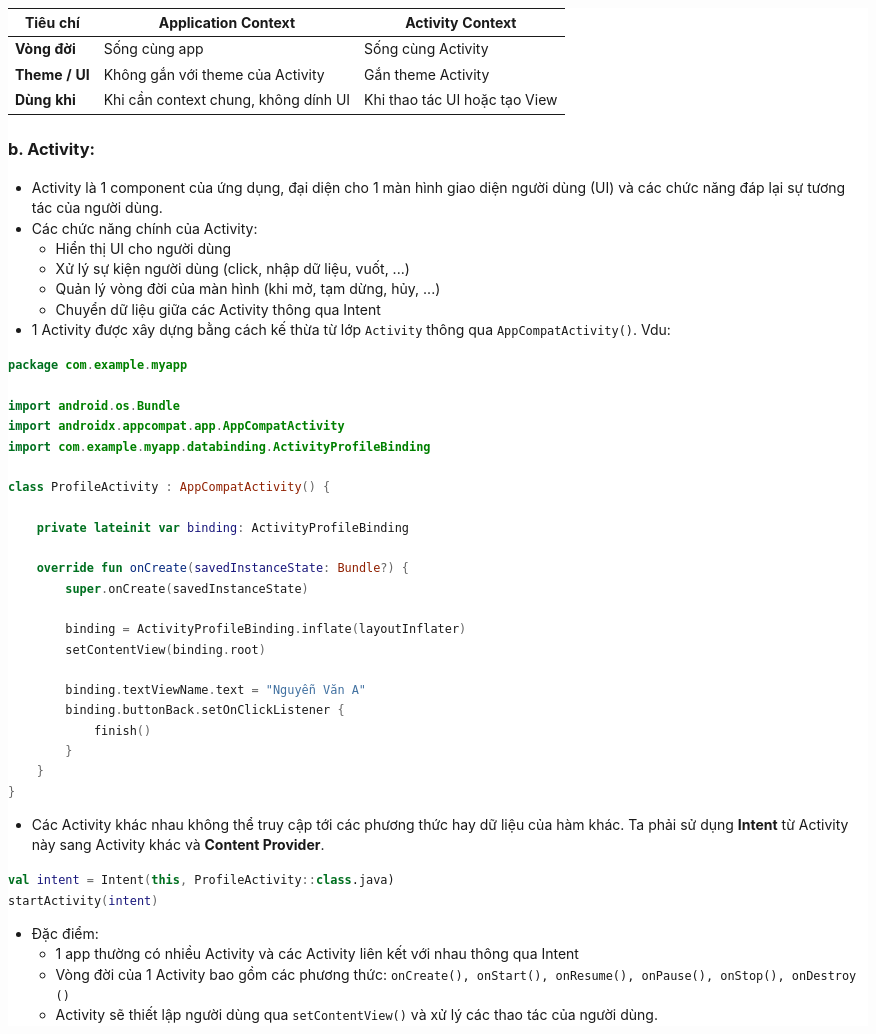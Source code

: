 | Tiêu chí       | Application Context                  | Activity Context              |
| -------------- | ------------------------------------ | ----------------------------- |
| **Vòng đời**   | Sống cùng app                        | Sống cùng Activity            |
| **Theme / UI** | Không gắn với theme của Activity     | Gắn theme Activity            |
| **Dùng khi**   | Khi cần context chung, không dính UI | Khi thao tác UI hoặc tạo View |


### b. Activity:
- Activity là 1 component của ứng dụng, đại diện cho 1 màn hình giao diện người dùng (UI) và các chức năng đáp lại sự tương tác của người dùng. 
- Các chức năng chính của Activity:
  - Hiển thị UI cho người dùng
  - Xử lý sự kiện người dùng (click, nhập dữ liệu, vuốt, ...)
  - Quản lý vòng đời của màn hình (khi mở, tạm dừng, hủy, ...)
  - Chuyển dữ liệu giữa các Activity thông qua Intent
- 1 Activity được xây dựng bằng cách kế thừa từ lớp `Activity` thông qua `AppCompatActivity()`. Vdu:
```kotlin
package com.example.myapp

import android.os.Bundle
import androidx.appcompat.app.AppCompatActivity
import com.example.myapp.databinding.ActivityProfileBinding

class ProfileActivity : AppCompatActivity() {

    private lateinit var binding: ActivityProfileBinding

    override fun onCreate(savedInstanceState: Bundle?) {
        super.onCreate(savedInstanceState)

        binding = ActivityProfileBinding.inflate(layoutInflater)
        setContentView(binding.root)

        binding.textViewName.text = "Nguyễn Văn A"
        binding.buttonBack.setOnClickListener {
            finish() 
        }
    }
}
```
- Các Activity khác nhau không thể truy cập tới các phương thức hay dữ liệu của hàm khác. Ta phải sử dụng **Intent** từ Activity này sang Activity khác và **Content Provider**. 
```kotlin
val intent = Intent(this, ProfileActivity::class.java)
startActivity(intent)
```
- Đặc điểm:
  - 1 app thường có nhiều Activity và các Activity liên kết với nhau thông qua Intent
  - Vòng đời của 1 Activity bao gồm các phương thức: `onCreate(), onStart(), onResume(), onPause(), onStop(), onDestroy()`
  - Activity sẽ thiết lập người dùng qua `setContentView()` và xử lý các thao tác của người dùng.
